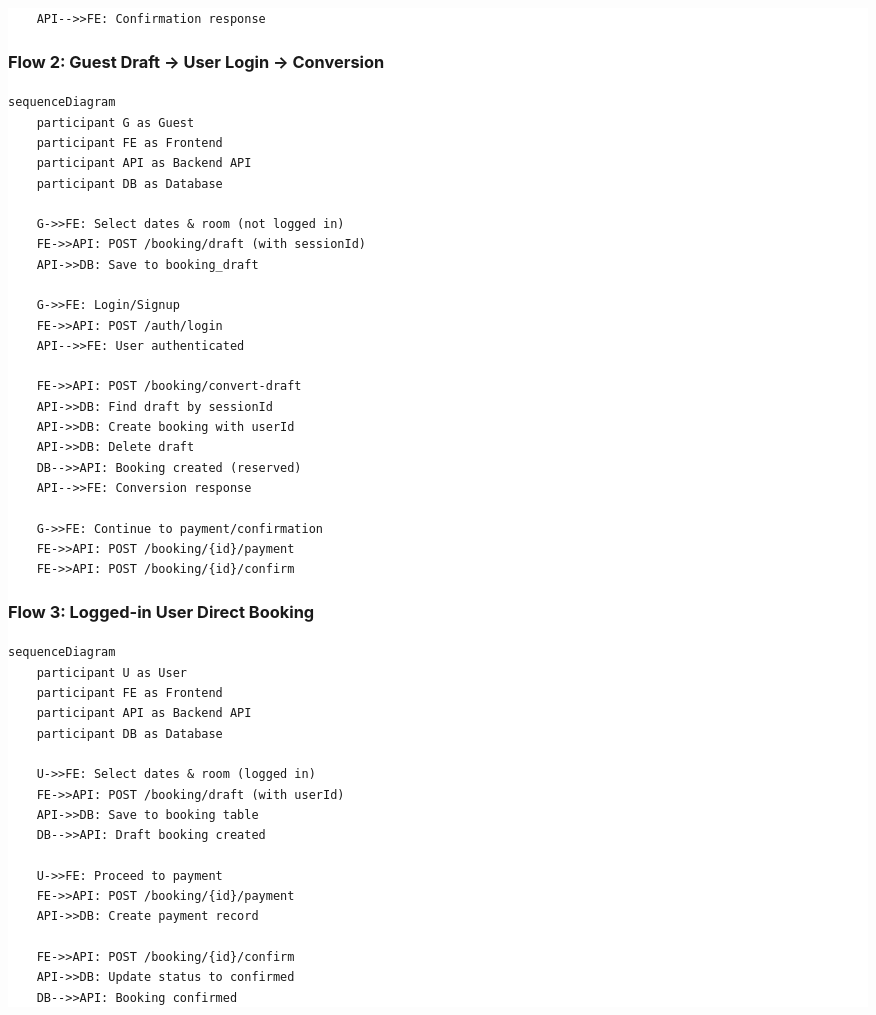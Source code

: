 ```mermaid
    API-->>FE: Confirmation response
```

### Flow 2: Guest Draft → User Login → Conversion

```mermaid
sequenceDiagram
    participant G as Guest
    participant FE as Frontend
    participant API as Backend API
    participant DB as Database

    G->>FE: Select dates & room (not logged in)
    FE->>API: POST /booking/draft (with sessionId)
    API->>DB: Save to booking_draft

    G->>FE: Login/Signup
    FE->>API: POST /auth/login
    API-->>FE: User authenticated

    FE->>API: POST /booking/convert-draft
    API->>DB: Find draft by sessionId
    API->>DB: Create booking with userId
    API->>DB: Delete draft
    DB-->>API: Booking created (reserved)
    API-->>FE: Conversion response

    G->>FE: Continue to payment/confirmation
    FE->>API: POST /booking/{id}/payment
    FE->>API: POST /booking/{id}/confirm
```

### Flow 3: Logged-in User Direct Booking

```mermaid
sequenceDiagram
    participant U as User
    participant FE as Frontend
    participant API as Backend API
    participant DB as Database

    U->>FE: Select dates & room (logged in)
    FE->>API: POST /booking/draft (with userId)
    API->>DB: Save to booking table
    DB-->>API: Draft booking created

    U->>FE: Proceed to payment
    FE->>API: POST /booking/{id}/payment
    API->>DB: Create payment record

    FE->>API: POST /booking/{id}/confirm
    API->>DB: Update status to confirmed
    DB-->>API: Booking confirmed
```
